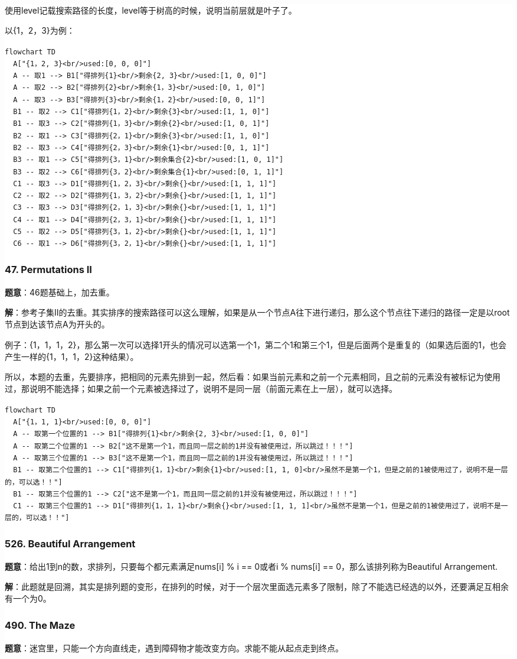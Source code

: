 使用level记载搜索路径的长度，level等于树高的时候，说明当前层就是叶子了。

以{1，2，3}为例：
```mermaid
flowchart TD
  A["{1，2, 3}<br/>used:[0, 0, 0]"]
  A -- 取1 --> B1["得排列{1}<br/>剩余{2, 3}<br/>used:[1, 0, 0]"]
  A -- 取2 --> B2["得排列{2}<br/>剩余{1，3}<br/>used:[0, 1, 0]"]
  A -- 取3 --> B3["得排列{3}<br/>剩余{1，2}<br/>used:[0, 0, 1]"]
  B1 -- 取2 --> C1["得排列{1，2}<br/>剩余{3}<br/>used:[1, 1, 0]"]
  B1 -- 取3 --> C2["得排列{1，3}<br/>剩余{2}<br/>used:[1, 0, 1]"]
  B2 -- 取1 --> C3["得排列{2，1}<br/>剩余{3}<br/>used:[1, 1, 0]"]
  B2 -- 取3 --> C4["得排列{2，3}<br/>剩余{1}<br/>used:[0, 1, 1]"]
  B3 -- 取1 --> C5["得排列{3，1}<br/>剩余集合{2}<br/>used:[1, 0, 1]"]
  B3 -- 取2 --> C6["得排列{3，2}<br/>剩余集合{1}<br/>used:[0, 1, 1]"]
  C1 -- 取3 --> D1["得排列{1，2，3}<br/>剩余{}<br/>used:[1, 1, 1]"]
  C2 -- 取2 --> D2["得排列{1，3，2}<br/>剩余{}<br/>used:[1, 1, 1]"]
  C3 -- 取3 --> D3["得排列{2，1，3}<br/>剩余{}<br/>used:[1, 1, 1]"]
  C4 -- 取1 --> D4["得排列{2，3，1}<br/>剩余{}<br/>used:[1, 1, 1]"]
  C5 -- 取2 --> D5["得排列{3，1，2}<br/>剩余{}<br/>used:[1, 1, 1]"]
  C6 -- 取1 --> D6["得排列{3，2，1}<br/>剩余{}<br/>used:[1, 1, 1]"]
```

### 47. Permutations II
**题意**：46题基础上，加去重。

**解**：参考子集II的去重。其实排序的搜索路径可以这么理解，如果是从一个节点A往下进行递归，那么这个节点往下递归的路径一定是以root节点到达该节点A为开头的。

例子：{1，1，1，2}，那么第一次可以选择1开头的情况可以选第一个1，第二个1和第三个1，但是后面两个是重复的（如果选后面的1，也会产生一样的{1，1，1，2}这种结果）。

所以，本题的去重，先要排序，把相同的元素先排到一起，然后看：如果当前元素和之前一个元素相同，且之前的元素没有被标记为使用过，那说明不能选择；如果之前一个元素被选择过了，说明不是同一层（前面元素在上一层），就可以选择。

```mermaid
flowchart TD
  A["{1，1, 1}<br/>used:[0, 0, 0]"]
  A -- 取第一个位置的1 --> B1["得排列{1}<br/>剩余{2, 3}<br/>used:[1, 0, 0]"]
  A -- 取第二个位置的1 --> B2["这不是第一个1，而且同一层之前的1并没有被使用过，所以跳过！！！"]
  A -- 取第三个位置的1 --> B3["这不是第一个1，而且同一层之前的1并没有被使用过，所以跳过！！！"]
  B1 -- 取第二个位置的1 --> C1["得排列{1，1}<br/>剩余{1}<br/>used:[1, 1, 0]<br/>虽然不是第一个1，但是之前的1被使用过了，说明不是一层的，可以选！！"]
  B1 -- 取第三个位置的1 --> C2["这不是第一个1，而且同一层之前的1并没有被使用过，所以跳过！！！"]
  C1 -- 取第三个位置的1 --> D1["得排列{1，1，1}<br/>剩余{}<br/>used:[1, 1, 1]<br/>虽然不是第一个1，但是之前的1被使用过了，说明不是一层的，可以选！！"]
```

### 526. Beautiful Arrangement
**题意**：给出1到n的数，求排列，只要每个都元素满足nums\[i] % i == 0或者i % nums\[i] == 0，那么该排列称为Beautiful Arrangement.

**解**：此题就是回溯，其实是排列题的变形，在排列的时候，对于一个层次里面选元素多了限制，除了不能选已经选的以外，还要满足互相余有一个为0。


### 490. The Maze
**题意**：迷宫里，只能一个方向直线走，遇到障碍物才能改变方向。求能不能从起点走到终点。
